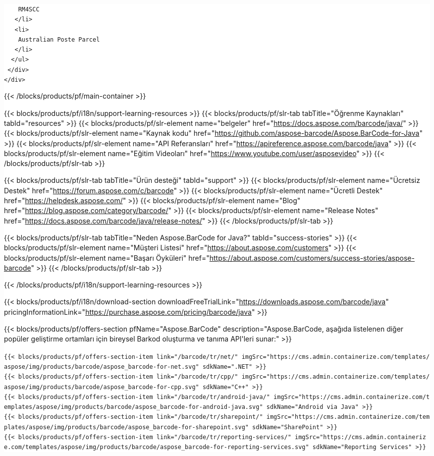         RM4SCC
       </li>
       <li>
        Australian Poste Parcel
       </li>
      </ul>
     </div>
    </div>
   </div>
  </div>
 </div>
</div>


{{< /blocks/products/pf/main-container >}}


{{< blocks/products/pf/i18n/support-learning-resources >}}
{{< blocks/products/pf/slr-tab tabTitle="Öğrenme Kaynakları" tabId="resources" >}}
{{< blocks/products/pf/slr-element name="belgeler" href="https://docs.aspose.com/barcode/java/" >}}
{{< blocks/products/pf/slr-element name="Kaynak kodu" href="https://github.com/aspose-barcode/Aspose.BarCode-for-Java" >}}
{{< blocks/products/pf/slr-element name="API Referansları" href="https://apireference.aspose.com/barcode/java" >}}
{{< blocks/products/pf/slr-element name="Eğitim Videoları" href="https://www.youtube.com/user/asposevideo" >}}
{{< /blocks/products/pf/slr-tab >}}

{{< blocks/products/pf/slr-tab tabTitle="Ürün desteği" tabId="support" >}}
{{< blocks/products/pf/slr-element name="Ücretsiz Destek" href="https://forum.aspose.com/c/barcode" >}}
{{< blocks/products/pf/slr-element name="Ücretli Destek" href="https://helpdesk.aspose.com/" >}}
{{< blocks/products/pf/slr-element name="Blog" href="https://blog.aspose.com/category/barcode/" >}}
{{< blocks/products/pf/slr-element name="Release Notes" href="https://docs.aspose.com/barcode/java/release-notes/" >}}
{{< /blocks/products/pf/slr-tab >}}

{{< blocks/products/pf/slr-tab tabTitle="Neden Aspose.BarCode for Java?" tabId="success-stories" >}}
{{< blocks/products/pf/slr-element name="Müşteri Listesi" href="https://about.aspose.com/customers" >}}
{{< blocks/products/pf/slr-element name="Başarı Öyküleri" href="https://about.aspose.com/customers/success-stories/aspose-barcode" >}}
{{< /blocks/products/pf/slr-tab >}}

{{< /blocks/products/pf/i18n/support-learning-resources >}}

{{< blocks/products/pf/i18n/download-section downloadFreeTrialLink="https://downloads.aspose.com/barcode/java" pricingInformationLink="https://purchase.aspose.com/pricing/barcode/java" >}}

{{< blocks/products/pf/offers-section pfName="Aspose.BarCode" description="Aspose.BarCode, aşağıda listelenen diğer popüler geliştirme ortamları için bireysel Barkod oluşturma ve tanıma API'leri sunar:" >}}

    {{< blocks/products/pf/offers-section-item link="/barcode/tr/net/" imgSrc="https://cms.admin.containerize.com/templates/aspose/img/products/barcode/aspose_barcode-for-net.svg" sdkName=".NET" >}}
    {{< blocks/products/pf/offers-section-item link="/barcode/tr/cpp/" imgSrc="https://cms.admin.containerize.com/templates/aspose/img/products/barcode/aspose_barcode-for-cpp.svg" sdkName="C++" >}}
    {{< blocks/products/pf/offers-section-item link="/barcode/tr/android-java/" imgSrc="https://cms.admin.containerize.com/templates/aspose/img/products/barcode/aspose_barcode-for-android-java.svg" sdkName="Android via Java" >}}
    {{< blocks/products/pf/offers-section-item link="/barcode/tr/sharepoint/" imgSrc="https://cms.admin.containerize.com/templates/aspose/img/products/barcode/aspose_barcode-for-sharepoint.svg" sdkName="SharePoint" >}}
    {{< blocks/products/pf/offers-section-item link="/barcode/tr/reporting-services/" imgSrc="https://cms.admin.containerize.com/templates/aspose/img/products/barcode/aspose_barcode-for-reporting-services.svg" sdkName="Reporting Services" >}}